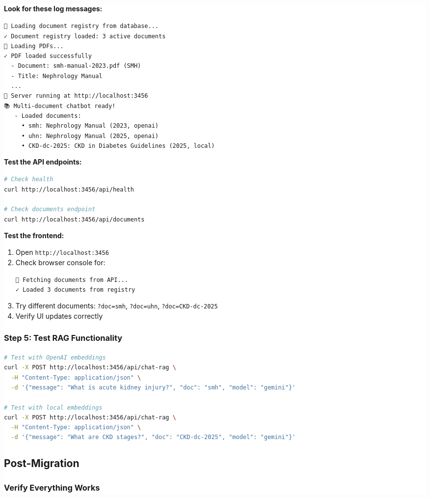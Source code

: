 **Look for these log messages:**
```
🔄 Loading document registry from database...
✓ Document registry loaded: 3 active documents
📄 Loading PDFs...
✓ PDF loaded successfully
  - Document: smh-manual-2023.pdf (SMH)
  - Title: Nephrology Manual
  ...
🚀 Server running at http://localhost:3456
📚 Multi-document chatbot ready!
   - Loaded documents:
     • smh: Nephrology Manual (2023, openai)
     • uhn: Nephrology Manual (2025, openai)
     • CKD-dc-2025: CKD in Diabetes Guidelines (2025, local)
```

**Test the API endpoints:**
```bash
# Check health
curl http://localhost:3456/api/health

# Check documents endpoint
curl http://localhost:3456/api/documents
```

**Test the frontend:**
1. Open `http://localhost:3456`
2. Check browser console for:
   ```
   🔄 Fetching documents from API...
   ✓ Loaded 3 documents from registry
   ```
3. Try different documents: `?doc=smh`, `?doc=uhn`, `?doc=CKD-dc-2025`
4. Verify UI updates correctly

### Step 5: Test RAG Functionality

```bash
# Test with OpenAI embeddings
curl -X POST http://localhost:3456/api/chat-rag \
  -H "Content-Type: application/json" \
  -d '{"message": "What is acute kidney injury?", "doc": "smh", "model": "gemini"}'

# Test with local embeddings
curl -X POST http://localhost:3456/api/chat-rag \
  -H "Content-Type: application/json" \
  -d '{"message": "What are CKD stages?", "doc": "CKD-dc-2025", "model": "gemini"}'
```

## Post-Migration

### Verify Everything Works
